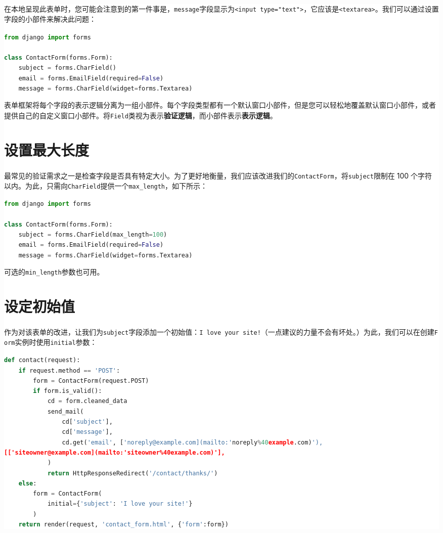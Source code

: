 在本地呈现此表单时，您可能会注意到的第一件事是，`message`字段显示为`<input type="text">`，它应该是`<textarea>`。我们可以通过设置字段的小部件来解决此问题：

```py
from django import forms 

class ContactForm(forms.Form): 
    subject = forms.CharField() 
    email = forms.EmailField(required=False) 
    message = forms.CharField(widget=forms.Textarea)

```

表单框架将每个字段的表示逻辑分离为一组小部件。每个字段类型都有一个默认窗口小部件，但是您可以轻松地覆盖默认窗口小部件，或者提供自己的自定义窗口小部件。将`Field`类视为表示**验证逻辑**，而小部件表示**表示逻辑**。

# 设置最大长度

最常见的验证需求之一是检查字段是否具有特定大小。为了更好地衡量，我们应该改进我们的`ContactForm`，将`subject`限制在 100 个字符以内。为此，只需向`CharField`提供一个`max_length`，如下所示：

```py
from django import forms 

class ContactForm(forms.Form): 
    subject = forms.CharField(max_length=100) 
    email = forms.EmailField(required=False) 
    message = forms.CharField(widget=forms.Textarea) 

```

可选的`min_length`参数也可用。

# 设定初始值

作为对该表单的改进，让我们为`subject`字段添加一个初始值：`I love your site!`（一点建议的力量不会有坏处。）为此，我们可以在创建`Form`实例时使用`initial`参数：

```py
def contact(request): 
    if request.method == 'POST': 
        form = ContactForm(request.POST) 
        if form.is_valid(): 
            cd = form.cleaned_data 
            send_mail( 
                cd['subject'], 
                cd['message'], 
                cd.get('email', ['noreply@example.com](mailto:'noreply%40example.com)'), 
[['siteowner@example.com](mailto:'siteowner%40example.com)'], 
            ) 
            return HttpResponseRedirect('/contact/thanks/') 
    else: 
        form = ContactForm( 
            initial={'subject': 'I love your site!'} 
        ) 
    return render(request, 'contact_form.html', {'form':form}) 

```
